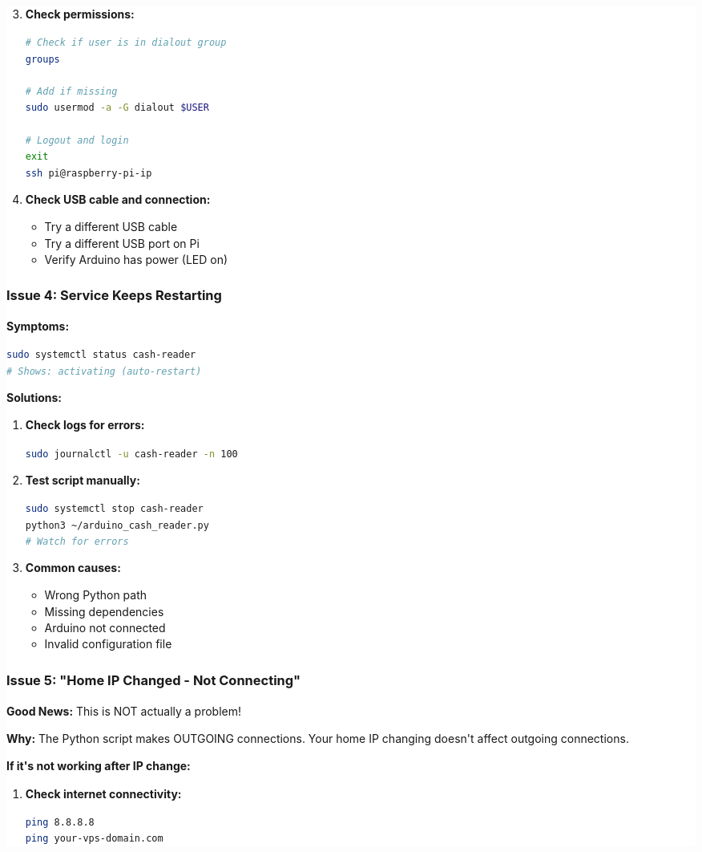 3. **Check permissions:**
   ```bash
   # Check if user is in dialout group
   groups
   
   # Add if missing
   sudo usermod -a -G dialout $USER
   
   # Logout and login
   exit
   ssh pi@raspberry-pi-ip
   ```

4. **Check USB cable and connection:**
   - Try a different USB cable
   - Try a different USB port on Pi
   - Verify Arduino has power (LED on)

### Issue 4: Service Keeps Restarting

**Symptoms:**
```bash
sudo systemctl status cash-reader
# Shows: activating (auto-restart)
```

**Solutions:**

1. **Check logs for errors:**
   ```bash
   sudo journalctl -u cash-reader -n 100
   ```

2. **Test script manually:**
   ```bash
   sudo systemctl stop cash-reader
   python3 ~/arduino_cash_reader.py
   # Watch for errors
   ```

3. **Common causes:**
   - Wrong Python path
   - Missing dependencies
   - Arduino not connected
   - Invalid configuration file

### Issue 5: "Home IP Changed - Not Connecting"

**Good News:** This is NOT actually a problem!

**Why:** The Python script makes OUTGOING connections. Your home IP changing doesn't affect outgoing connections.

**If it's not working after IP change:**

1. **Check internet connectivity:**
   ```bash
   ping 8.8.8.8
   ping your-vps-domain.com
   ```
